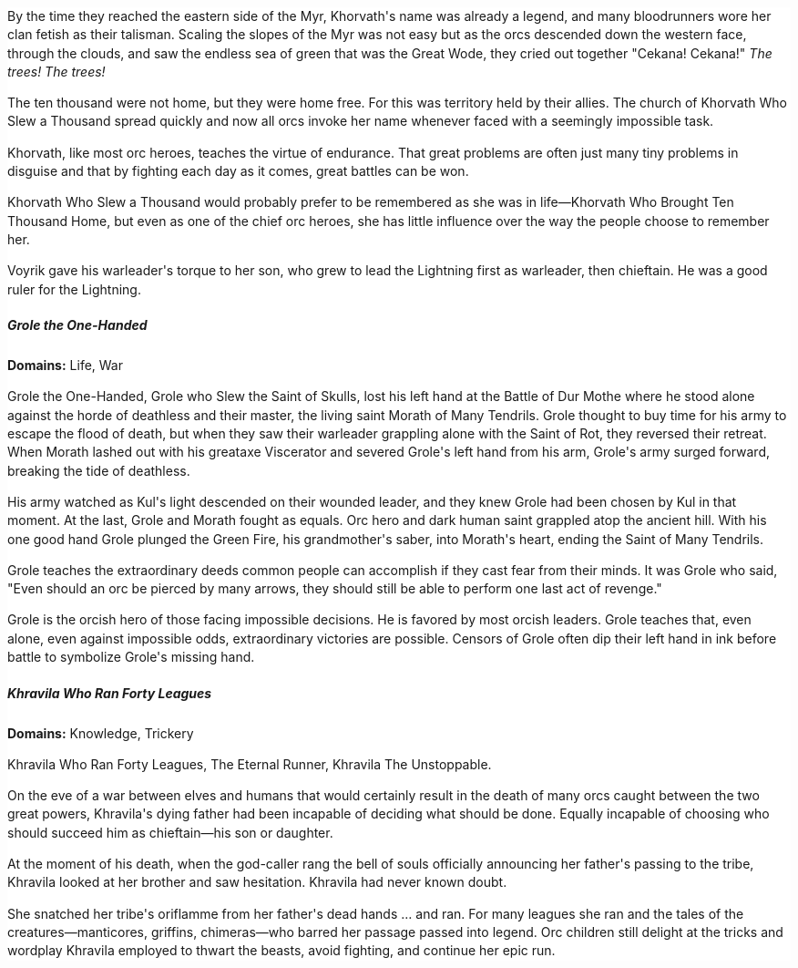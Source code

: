 By the time they reached the eastern side of the Myr, Khorvath's name was already a legend, and many bloodrunners wore her clan fetish as their talisman. Scaling the slopes of the Myr was not easy but as the orcs descended down the western face, through the clouds, and saw the endless sea of green that was the Great Wode, they cried out together "Cekana! Cekana!" *The trees! The trees!*

The ten thousand were not home, but they were home free. For this was territory held by their allies. The church of Khorvath Who Slew a Thousand spread quickly and now all orcs invoke her name whenever faced with a seemingly impossible task.

Khorvath, like most orc heroes, teaches the virtue of endurance. That great problems are often just many tiny problems in disguise and that by fighting each day as it comes, great battles can be won.

Khorvath Who Slew a Thousand would probably prefer to be remembered as she was in life—Khorvath Who Brought Ten Thousand Home, but even as one of the chief orc heroes, she has little influence over the way the people choose to remember her.

Voyrik gave his warleader's torque to her son, who grew to lead the Lightning first as warleader, then chieftain. He was a good ruler for the Lightning.

##### Grole the One-Handed

**Domains:** Life, War

Grole the One-Handed, Grole who Slew the Saint of Skulls, lost his left hand at the Battle of Dur Mothe where he stood alone against the horde of deathless and their master, the living saint Morath of Many Tendrils. Grole thought to buy time for his army to escape the flood of death, but when they saw their warleader grappling alone with the Saint of Rot, they reversed their retreat. When Morath lashed out with his greataxe Viscerator and severed Grole's left hand from his arm, Grole's army surged forward, breaking the tide of deathless.

His army watched as Kul's light descended on their wounded leader, and they knew Grole had been chosen by Kul in that moment. At the last, Grole and Morath fought as equals. Orc hero and dark human saint grappled atop the ancient hill. With his one good hand Grole plunged the Green Fire, his grandmother's saber, into Morath's heart, ending the Saint of Many Tendrils.

Grole teaches the extraordinary deeds common people can accomplish if they cast fear from their minds. It was Grole who said, "Even should an orc be pierced by many arrows, they should still be able to perform one last act of revenge."

Grole is the orcish hero of those facing impossible decisions. He is favored by most orcish leaders. Grole teaches that, even alone, even against impossible odds, extraordinary victories are possible. Censors of Grole often dip their left hand in ink before battle to symbolize Grole's missing hand.

##### Khravila Who Ran Forty Leagues

**Domains:** Knowledge, Trickery

Khravila Who Ran Forty Leagues, The Eternal Runner, Khravila The Unstoppable.

On the eve of a war between elves and humans that would certainly result in the death of many orcs caught between the two great powers, Khravila's dying father had been incapable of deciding what should be done. Equally incapable of choosing who should succeed him as chieftain—his son or daughter.

At the moment of his death, when the god-caller rang the bell of souls officially announcing her father's passing to the tribe, Khravila looked at her brother and saw hesitation. Khravila had never known doubt.

She snatched her tribe's oriflamme from her father's dead hands … and ran. For many leagues she ran and the tales of the creatures—manticores, griffins, chimeras—who barred her passage passed into legend. Orc children still delight at the tricks and wordplay Khravila employed to thwart the beasts, avoid fighting, and continue her epic run.
